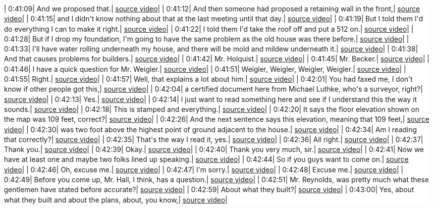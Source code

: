 | 0:41:09| And we proposed that.| [source video](https://archive.org/details/citycouncil080617?start=2469)|
| 0:41:12| And then someone had proposed a retaining wall in the front,| [source video](https://archive.org/details/citycouncil080617?start=2472)|
| 0:41:15| and I didn't know nothing about that at the last meeting until that day.| [source video](https://archive.org/details/citycouncil080617?start=2475)|
| 0:41:19| But I told them I'd do everything I can to make it right.| [source video](https://archive.org/details/citycouncil080617?start=2479)|
| 0:41:22| I told them I'd take the roof off and put a 512 on.| [source video](https://archive.org/details/citycouncil080617?start=2482)|
| 0:41:28| But if I drop my foundation, I'm going to have the same problem as the old house was there before.| [source video](https://archive.org/details/citycouncil080617?start=2488)|
| 0:41:33| I'll have water rolling underneath my house, and there will be mold and mildew underneath it.| [source video](https://archive.org/details/citycouncil080617?start=2493)|
| 0:41:38| And that causes problems for builders.| [source video](https://archive.org/details/citycouncil080617?start=2498)|
| 0:41:42| Mr. Holquist.| [source video](https://archive.org/details/citycouncil080617?start=2502)|
| 0:41:45| Mr. Becker.| [source video](https://archive.org/details/citycouncil080617?start=2505)|
| 0:41:46| I have a quick question for Mr. Weigler.| [source video](https://archive.org/details/citycouncil080617?start=2506)|
| 0:41:51| Weigler, Weigler, Weigler, Weigler.| [source video](https://archive.org/details/citycouncil080617?start=2511)|
| 0:41:55| Right.| [source video](https://archive.org/details/citycouncil080617?start=2515)|
| 0:41:57| Well, that explains a lot about him.| [source video](https://archive.org/details/citycouncil080617?start=2517)|
| 0:42:01| You had faxed me, I don't know if other people got this,| [source video](https://archive.org/details/citycouncil080617?start=2521)|
| 0:42:04| a certified document here from Michael Luthke, who's a surveyor, right?| [source video](https://archive.org/details/citycouncil080617?start=2524)|
| 0:42:13| Yes.| [source video](https://archive.org/details/citycouncil080617?start=2533)|
| 0:42:14| I just want to read something here and see if I understand this the way it sounds.| [source video](https://archive.org/details/citycouncil080617?start=2534)|
| 0:42:18| This is stamped and everything.| [source video](https://archive.org/details/citycouncil080617?start=2538)|
| 0:42:20| It says the floor elevation shown on the map was 109 feet, correct?| [source video](https://archive.org/details/citycouncil080617?start=2540)|
| 0:42:26| And the next sentence says this elevation, meaning that 109 feet,| [source video](https://archive.org/details/citycouncil080617?start=2546)|
| 0:42:30| was two foot above the highest point of ground adjacent to the house.| [source video](https://archive.org/details/citycouncil080617?start=2550)|
| 0:42:34| Am I reading that correctly?| [source video](https://archive.org/details/citycouncil080617?start=2554)|
| 0:42:35| That's the way I read it, yes.| [source video](https://archive.org/details/citycouncil080617?start=2555)|
| 0:42:36| All right.| [source video](https://archive.org/details/citycouncil080617?start=2556)|
| 0:42:37| Thank you.| [source video](https://archive.org/details/citycouncil080617?start=2557)|
| 0:42:39| Okay.| [source video](https://archive.org/details/citycouncil080617?start=2559)|
| 0:42:40| Thank you very much, sir.| [source video](https://archive.org/details/citycouncil080617?start=2560)|
| 0:42:41| Now we have at least one and maybe two folks lined up speaking.| [source video](https://archive.org/details/citycouncil080617?start=2561)|
| 0:42:44| So if you guys want to come on.| [source video](https://archive.org/details/citycouncil080617?start=2564)|
| 0:42:46| Oh, excuse me.| [source video](https://archive.org/details/citycouncil080617?start=2566)|
| 0:42:47| I'm sorry.| [source video](https://archive.org/details/citycouncil080617?start=2567)|
| 0:42:48| Excuse me.| [source video](https://archive.org/details/citycouncil080617?start=2568)|
| 0:42:49| Before you come up, Mr. Hall, I think, has a question.| [source video](https://archive.org/details/citycouncil080617?start=2569)|
| 0:42:51| Mr. Reynolds, was pretty much what these gentlemen have stated before accurate?| [source video](https://archive.org/details/citycouncil080617?start=2571)|
| 0:42:59| About what they built?| [source video](https://archive.org/details/citycouncil080617?start=2579)|
| 0:43:00| Yes, about what they built and about the plans, about, you know,| [source video](https://archive.org/details/citycouncil080617?start=2580)|